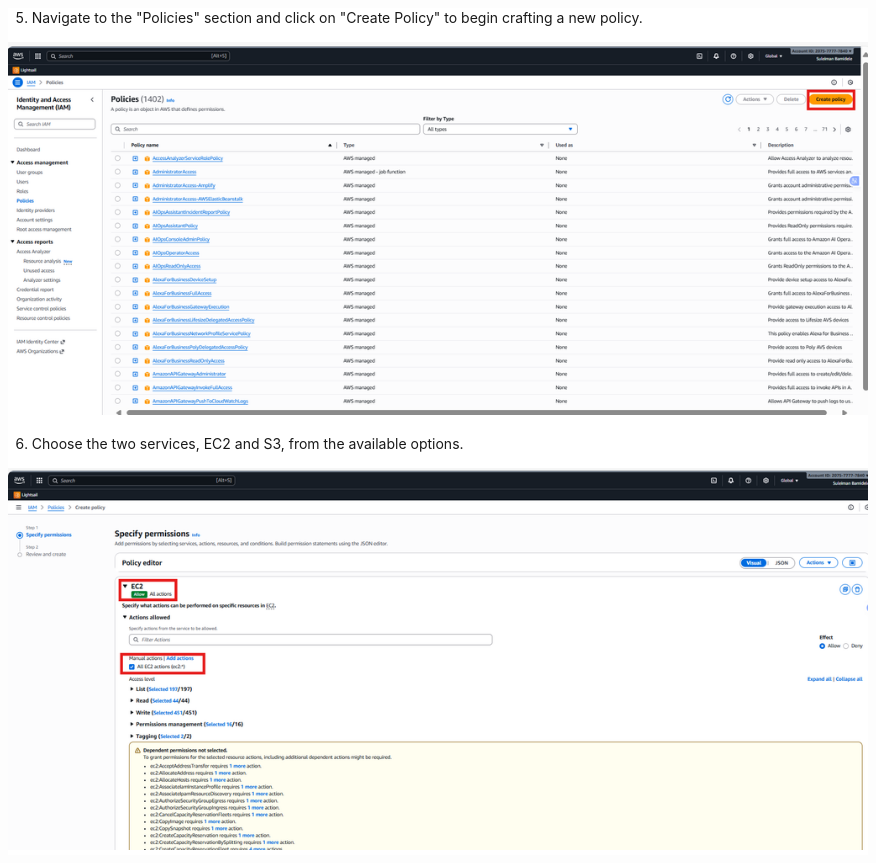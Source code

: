 
5. Navigate to the "Policies" section and click on "Create Policy" to begin crafting a new policy.

![Crafting a new policy](./img/Crafting%20a%20new%20policy.png)

6. Choose the two services, EC2 and S3, from the available options.

![Specify permission EC2](./img/Specify%20permission%20EC2.png)
